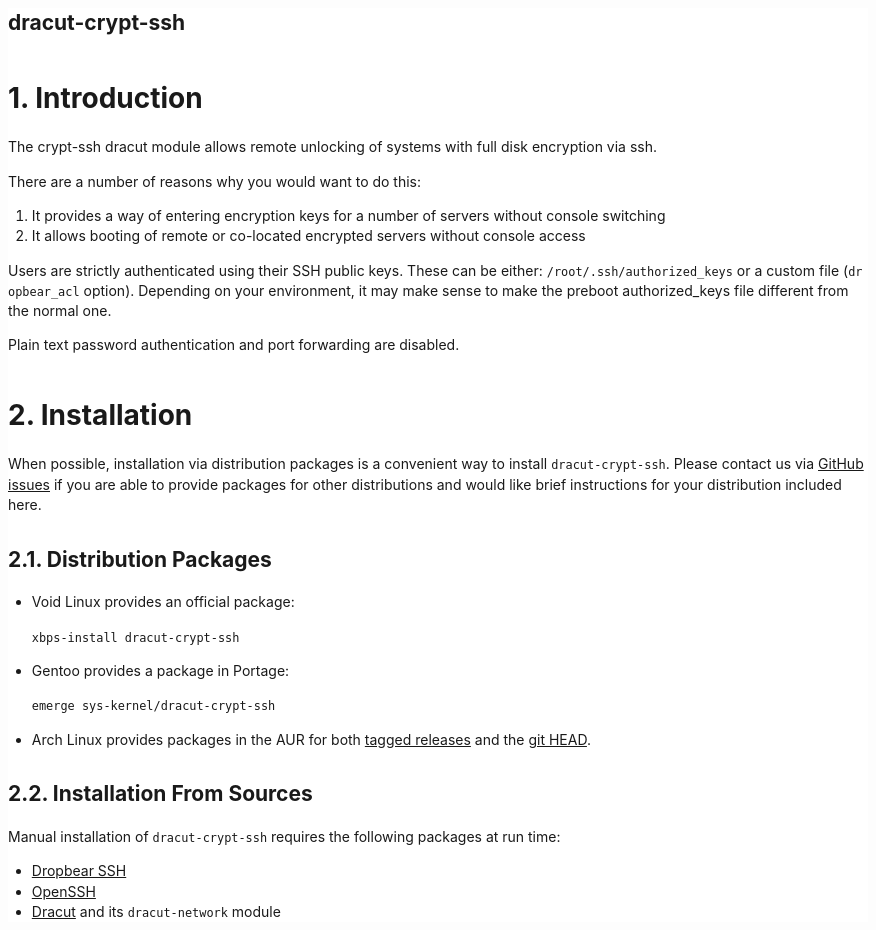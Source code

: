 dracut-crypt-ssh
----------------

# 1. Introduction

The crypt-ssh dracut module allows remote unlocking of systems with
full disk encryption via ssh.

There are a number of reasons why you would want to do this:
  1. It provides a way of entering encryption keys for a number of servers without console switching
  2. It allows booting of remote or co-located encrypted servers without console access

Users are strictly authenticated using their SSH public keys. These can be either:
`/root/.ssh/authorized_keys` or a custom file (`dropbear_acl` option). Depending
on your environment, it may make sense to make the preboot authorized_keys file
different from the normal one.

Plain text password authentication and port forwarding are disabled.


# 2. Installation

When possible, installation via distribution packages is a convenient way to
install `dracut-crypt-ssh`. Please contact us via
[GitHub issues](https://github.com/dracut-crypt-ssh/dracut-crypt-ssh/issues)
if you are able to provide packages for other distributions and would like
brief instructions for your distribution included here.

## 2.1. Distribution Packages

- Void Linux provides an official package:
  ```sh
  xbps-install dracut-crypt-ssh
  ```

- Gentoo provides a package in Portage:
  ```sh
  emerge sys-kernel/dracut-crypt-ssh
  ```

- Arch Linux provides packages in the AUR for both
  [tagged releases](https://aur.archlinux.org/packages/dracut-crypt-ssh/) and the
  [git HEAD](https://aur.archlinux.org/packages/dracut-crypt-ssh-git/).

## 2.2. Installation From Sources

Manual installation of `dracut-crypt-ssh` requires the following packages at
run time:
- [Dropbear SSH](https://matt.ucc.asn.au/dropbear/dropbear.html)
- [OpenSSH](https://www.openssh.com/)
- [Dracut](https://mirrors.edge.kernel.org/pub/linux/utils/boot/dracut/dracut.html)
  and its `dracut-network` module
